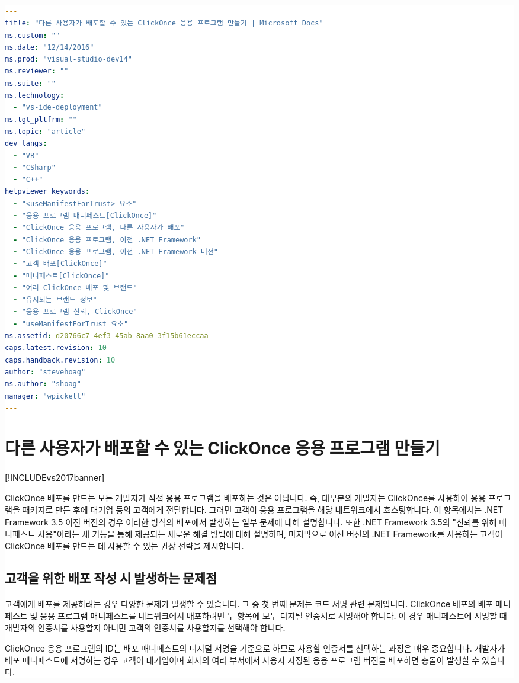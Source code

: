 ```yaml
---
title: "다른 사용자가 배포할 수 있는 ClickOnce 응용 프로그램 만들기 | Microsoft Docs"
ms.custom: ""
ms.date: "12/14/2016"
ms.prod: "visual-studio-dev14"
ms.reviewer: ""
ms.suite: ""
ms.technology: 
  - "vs-ide-deployment"
ms.tgt_pltfrm: ""
ms.topic: "article"
dev_langs: 
  - "VB"
  - "CSharp"
  - "C++"
helpviewer_keywords: 
  - "<useManifestForTrust> 요소"
  - "응용 프로그램 매니페스트[ClickOnce]"
  - "ClickOnce 응용 프로그램, 다른 사용자가 배포"
  - "ClickOnce 응용 프로그램, 이전 .NET Framework"
  - "ClickOnce 응용 프로그램, 이전 .NET Framework 버전"
  - "고객 배포[ClickOnce]"
  - "매니페스트[ClickOnce]"
  - "여러 ClickOnce 배포 및 브랜드"
  - "유지되는 브랜드 정보"
  - "응용 프로그램 신뢰, ClickOnce"
  - "useManifestForTrust 요소"
ms.assetid: d20766c7-4ef3-45ab-8aa0-3f15b61eccaa
caps.latest.revision: 10
caps.handback.revision: 10
author: "stevehoag"
ms.author: "shoag"
manager: "wpickett"
---
```

# 다른 사용자가 배포할 수 있는 ClickOnce 응용 프로그램 만들기
[!INCLUDE[vs2017banner](../code-quality/includes/vs2017banner.md)]

ClickOnce 배포를 만드는 모든 개발자가 직접 응용 프로그램을 배포하는 것은 아닙니다.  즉, 대부분의 개발자는 ClickOnce를 사용하여 응용 프로그램을 패키지로 만든 후에 대기업 등의 고객에게 전달합니다.  그러면 고객이 응용 프로그램을 해당 네트워크에서 호스팅합니다.  이 항목에서는 .NET Framework 3.5 이전 버전의 경우 이러한 방식의 배포에서 발생하는 일부 문제에 대해 설명합니다.  또한 .NET Framework 3.5의 "신뢰를 위해 매니페스트 사용"이라는 새 기능을 통해 제공되는 새로운 해결 방법에 대해 설명하며,  마지막으로 이전 버전의 .NET Framework를 사용하는 고객이 ClickOnce 배포를 만드는 데 사용할 수 있는 권장 전략을 제시합니다.  
  
## 고객을 위한 배포 작성 시 발생하는 문제점  
 고객에게 배포를 제공하려는 경우 다양한 문제가 발생할 수 있습니다.  그 중 첫 번째 문제는 코드 서명 관련 문제입니다.  ClickOnce 배포의 배포 매니페스트 및 응용 프로그램 매니페스트를 네트워크에서 배포하려면 두 항목에 모두 디지털 인증서로 서명해야 합니다.  이 경우 매니페스트에 서명할 때 개발자의 인증서를 사용할지 아니면 고객의 인증서를 사용할지를 선택해야 합니다.  
  
 ClickOnce 응용 프로그램의 ID는 배포 매니페스트의 디지털 서명을 기준으로 하므로 사용할 인증서를 선택하는 과정은 매우 중요합니다.  개발자가 배포 매니페스트에 서명하는 경우 고객이 대기업이며 회사의 여러 부서에서 사용자 지정된 응용 프로그램 버전을 배포하면 충돌이 발생할 수 있습니다.  
  